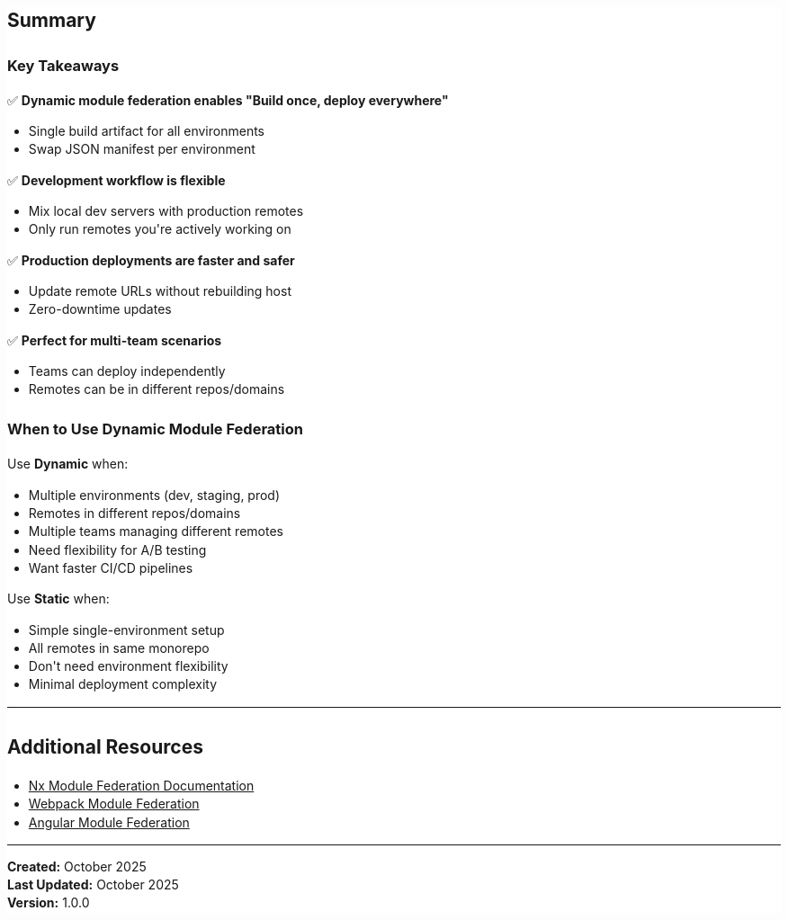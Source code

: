## Summary

### Key Takeaways

✅ **Dynamic module federation enables "Build once, deploy everywhere"**

- Single build artifact for all environments
- Swap JSON manifest per environment

✅ **Development workflow is flexible**

- Mix local dev servers with production remotes
- Only run remotes you're actively working on

✅ **Production deployments are faster and safer**

- Update remote URLs without rebuilding host
- Zero-downtime updates

✅ **Perfect for multi-team scenarios**

- Teams can deploy independently
- Remotes can be in different repos/domains

### When to Use Dynamic Module Federation

Use **Dynamic** when:

- Multiple environments (dev, staging, prod)
- Remotes in different repos/domains
- Multiple teams managing different remotes
- Need flexibility for A/B testing
- Want faster CI/CD pipelines

Use **Static** when:

- Simple single-environment setup
- All remotes in same monorepo
- Don't need environment flexibility
- Minimal deployment complexity

---

## Additional Resources

- [Nx Module Federation Documentation](https://nx.dev/recipes/module-federation)
- [Webpack Module Federation](https://webpack.js.org/concepts/module-federation/)
- [Angular Module Federation](https://www.angulararchitects.io/en/blog/module-federation-light/)

---

**Created:** October 2025  
**Last Updated:** October 2025  
**Version:** 1.0.0
